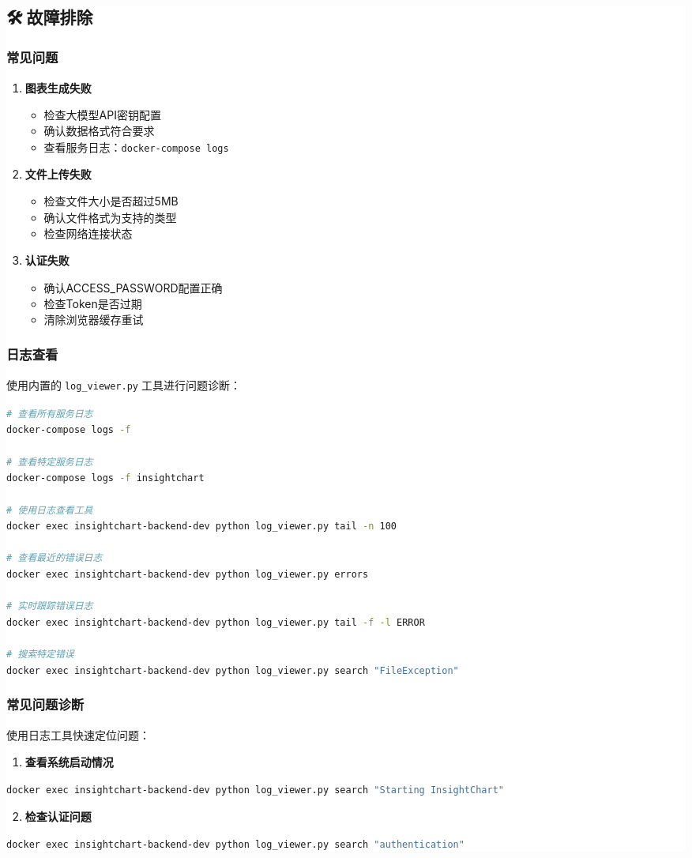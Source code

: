 ## 🛠️ 故障排除

### 常见问题

1. **图表生成失败**
   - 检查大模型API密钥配置
   - 确认数据格式符合要求
   - 查看服务日志：`docker-compose logs`

2. **文件上传失败**
   - 检查文件大小是否超过5MB
   - 确认文件格式为支持的类型
   - 检查网络连接状态

3. **认证失败**
   - 确认ACCESS_PASSWORD配置正确
   - 检查Token是否过期
   - 清除浏览器缓存重试

### 日志查看

使用内置的 `log_viewer.py` 工具进行问题诊断：

```bash
# 查看所有服务日志
docker-compose logs -f

# 查看特定服务日志
docker-compose logs -f insightchart

# 使用日志查看工具
docker exec insightchart-backend-dev python log_viewer.py tail -n 100

# 查看最近的错误日志
docker exec insightchart-backend-dev python log_viewer.py errors

# 实时跟踪错误日志
docker exec insightchart-backend-dev python log_viewer.py tail -f -l ERROR

# 搜索特定错误
docker exec insightchart-backend-dev python log_viewer.py search "FileException"
```

### 常见问题诊断

使用日志工具快速定位问题：

1. **查看系统启动情况**
```bash
docker exec insightchart-backend-dev python log_viewer.py search "Starting InsightChart"
```

2. **检查认证问题**
```bash
docker exec insightchart-backend-dev python log_viewer.py search "authentication"
```
